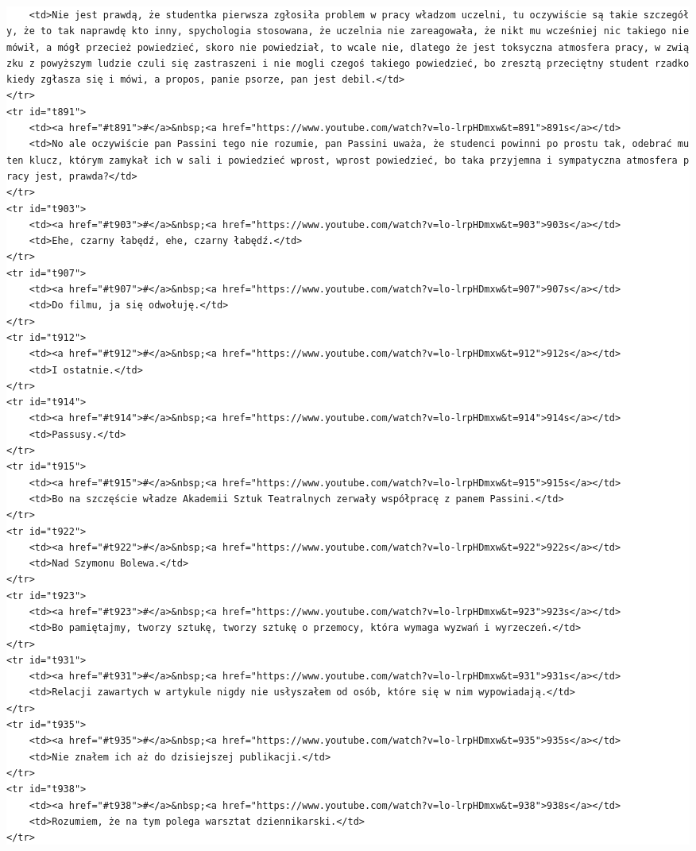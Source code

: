         <td>Nie jest prawdą, że studentka pierwsza zgłosiła problem w pracy władzom uczelni, tu oczywiście są takie szczegóły, że to tak naprawdę kto inny, spychologia stosowana, że uczelnia nie zareagowała, że nikt mu wcześniej nic takiego nie mówił, a mógł przecież powiedzieć, skoro nie powiedział, to wcale nie, dlatego że jest toksyczna atmosfera pracy, w związku z powyższym ludzie czuli się zastraszeni i nie mogli czegoś takiego powiedzieć, bo zresztą przeciętny student rzadko kiedy zgłasza się i mówi, a propos, panie psorze, pan jest debil.</td>
    </tr>
    <tr id="t891">
        <td><a href="#t891">#</a>&nbsp;<a href="https://www.youtube.com/watch?v=lo-lrpHDmxw&t=891">891s</a></td>
        <td>No ale oczywiście pan Passini tego nie rozumie, pan Passini uważa, że studenci powinni po prostu tak, odebrać mu ten klucz, którym zamykał ich w sali i powiedzieć wprost, wprost powiedzieć, bo taka przyjemna i sympatyczna atmosfera pracy jest, prawda?</td>
    </tr>
    <tr id="t903">
        <td><a href="#t903">#</a>&nbsp;<a href="https://www.youtube.com/watch?v=lo-lrpHDmxw&t=903">903s</a></td>
        <td>Ehe, czarny łabędź, ehe, czarny łabędź.</td>
    </tr>
    <tr id="t907">
        <td><a href="#t907">#</a>&nbsp;<a href="https://www.youtube.com/watch?v=lo-lrpHDmxw&t=907">907s</a></td>
        <td>Do filmu, ja się odwołuję.</td>
    </tr>
    <tr id="t912">
        <td><a href="#t912">#</a>&nbsp;<a href="https://www.youtube.com/watch?v=lo-lrpHDmxw&t=912">912s</a></td>
        <td>I ostatnie.</td>
    </tr>
    <tr id="t914">
        <td><a href="#t914">#</a>&nbsp;<a href="https://www.youtube.com/watch?v=lo-lrpHDmxw&t=914">914s</a></td>
        <td>Passusy.</td>
    </tr>
    <tr id="t915">
        <td><a href="#t915">#</a>&nbsp;<a href="https://www.youtube.com/watch?v=lo-lrpHDmxw&t=915">915s</a></td>
        <td>Bo na szczęście władze Akademii Sztuk Teatralnych zerwały współpracę z panem Passini.</td>
    </tr>
    <tr id="t922">
        <td><a href="#t922">#</a>&nbsp;<a href="https://www.youtube.com/watch?v=lo-lrpHDmxw&t=922">922s</a></td>
        <td>Nad Szymonu Bolewa.</td>
    </tr>
    <tr id="t923">
        <td><a href="#t923">#</a>&nbsp;<a href="https://www.youtube.com/watch?v=lo-lrpHDmxw&t=923">923s</a></td>
        <td>Bo pamiętajmy, tworzy sztukę, tworzy sztukę o przemocy, która wymaga wyzwań i wyrzeczeń.</td>
    </tr>
    <tr id="t931">
        <td><a href="#t931">#</a>&nbsp;<a href="https://www.youtube.com/watch?v=lo-lrpHDmxw&t=931">931s</a></td>
        <td>Relacji zawartych w artykule nigdy nie usłyszałem od osób, które się w nim wypowiadają.</td>
    </tr>
    <tr id="t935">
        <td><a href="#t935">#</a>&nbsp;<a href="https://www.youtube.com/watch?v=lo-lrpHDmxw&t=935">935s</a></td>
        <td>Nie znałem ich aż do dzisiejszej publikacji.</td>
    </tr>
    <tr id="t938">
        <td><a href="#t938">#</a>&nbsp;<a href="https://www.youtube.com/watch?v=lo-lrpHDmxw&t=938">938s</a></td>
        <td>Rozumiem, że na tym polega warsztat dziennikarski.</td>
    </tr>
